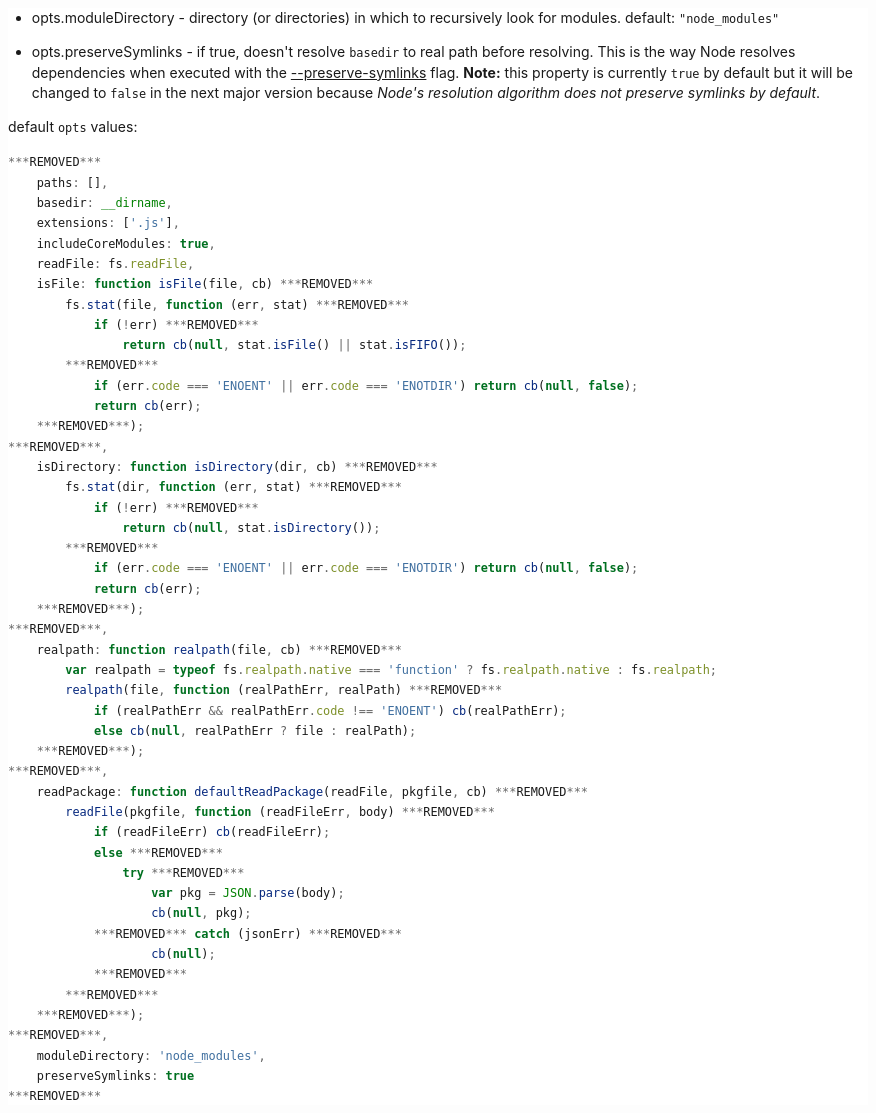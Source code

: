 * opts.moduleDirectory - directory (or directories) in which to recursively look for modules. default: `"node_modules"`

* opts.preserveSymlinks - if true, doesn't resolve `basedir` to real path before resolving.
This is the way Node resolves dependencies when executed with the [--preserve-symlinks](https://nodejs.org/api/all.html#cli_preserve_symlinks) flag.
**Note:** this property is currently `true` by default but it will be changed to
`false` in the next major version because *Node's resolution algorithm does not preserve symlinks by default*.

default `opts` values:

```js
***REMOVED***
    paths: [],
    basedir: __dirname,
    extensions: ['.js'],
    includeCoreModules: true,
    readFile: fs.readFile,
    isFile: function isFile(file, cb) ***REMOVED***
        fs.stat(file, function (err, stat) ***REMOVED***
            if (!err) ***REMOVED***
                return cb(null, stat.isFile() || stat.isFIFO());
        ***REMOVED***
            if (err.code === 'ENOENT' || err.code === 'ENOTDIR') return cb(null, false);
            return cb(err);
    ***REMOVED***);
***REMOVED***,
    isDirectory: function isDirectory(dir, cb) ***REMOVED***
        fs.stat(dir, function (err, stat) ***REMOVED***
            if (!err) ***REMOVED***
                return cb(null, stat.isDirectory());
        ***REMOVED***
            if (err.code === 'ENOENT' || err.code === 'ENOTDIR') return cb(null, false);
            return cb(err);
    ***REMOVED***);
***REMOVED***,
    realpath: function realpath(file, cb) ***REMOVED***
        var realpath = typeof fs.realpath.native === 'function' ? fs.realpath.native : fs.realpath;
        realpath(file, function (realPathErr, realPath) ***REMOVED***
            if (realPathErr && realPathErr.code !== 'ENOENT') cb(realPathErr);
            else cb(null, realPathErr ? file : realPath);
    ***REMOVED***);
***REMOVED***,
    readPackage: function defaultReadPackage(readFile, pkgfile, cb) ***REMOVED***
        readFile(pkgfile, function (readFileErr, body) ***REMOVED***
            if (readFileErr) cb(readFileErr);
            else ***REMOVED***
                try ***REMOVED***
                    var pkg = JSON.parse(body);
                    cb(null, pkg);
            ***REMOVED*** catch (jsonErr) ***REMOVED***
                    cb(null);
            ***REMOVED***
        ***REMOVED***
    ***REMOVED***);
***REMOVED***,
    moduleDirectory: 'node_modules',
    preserveSymlinks: true
***REMOVED***
```


[1]: https://npmjs.org/package/resolve
[2]: https://versionbadg.es/browserify/resolve.svg
[5]: https://david-dm.org/browserify/resolve.svg
[6]: https://david-dm.org/browserify/resolve
[7]: https://david-dm.org/browserify/resolve/dev-status.svg
[8]: https://david-dm.org/browserify/resolve#info=devDependencies
[11]: https://nodei.co/npm/resolve.png?downloads=true&stars=true
[license-image]: https://img.shields.io/npm/l/resolve.svg
[license-url]: LICENSE
[downloads-image]: https://img.shields.io/npm/dm/resolve.svg
[downloads-url]: https://npm-stat.com/charts.html?package=resolve
[codecov-image]: https://codecov.io/gh/browserify/resolve/branch/main/graphs/badge.svg
[codecov-url]: https://app.codecov.io/gh/browserify/resolve/
[actions-image]: https://img.shields.io/endpoint?url=https://github-actions-badge-u3jn4tfpocch.runkit.sh/browserify/resolve
[actions-url]: https://github.com/browserify/resolve/actions